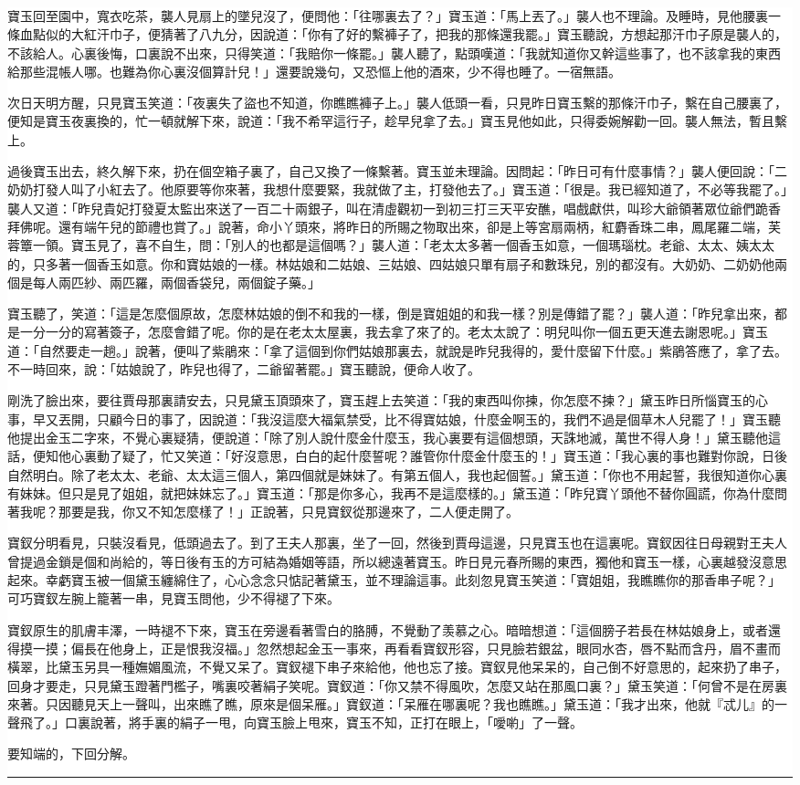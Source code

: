 寶玉回至園中，寬衣吃茶，襲人見扇上的墜兒沒了，便問他：「往哪裏去了？」寶玉道：「馬上丟了。」襲人也不理論。及睡時，見他腰裏一條血點似的大紅汗巾子，便猜著了八九分，因說道：「你有了好的繫褲子了，把我的那條還我罷。」寶玉聽說，方想起那汗巾子原是襲人的，不該給人。心裏後悔，口裏說不出來，只得笑道：「我賠你一條罷。」襲人聽了，點頭嘆道：「我就知道你又幹這些事了，也不該拿我的東西給那些混帳人哪。也難為你心裏沒個算計兒！」還要說幾句，又恐慪上他的酒來，少不得也睡了。一宿無語。

次日天明方醒，只見寶玉笑道：「夜裏失了盜也不知道，你瞧瞧褲子上。」襲人低頭一看，只見昨日寶玉繫的那條汗巾子，繫在自己腰裏了，便知是寶玉夜裏換的，忙一頓就解下來，說道：「我不希罕這行子，趁早兒拿了去。」寶玉見他如此，只得委婉解勸一回。襲人無法，暫且繫上。

過後寶玉出去，終久解下來，扔在個空箱子裏了，自己又換了一條繫著。寶玉並未理論。因問起：「昨日可有什麼事情？」襲人便回說：「二奶奶打發人叫了小紅去了。他原要等你來著，我想什麼要緊，我就做了主，打發他去了。」寶玉道：「很是。我已經知道了，不必等我罷了。」襲人又道：「昨兒貴妃打發夏太監出來送了一百二十兩銀子，叫在清虛觀初一到初三打三天平安醮，唱戲獻供，叫珍大爺領著眾位爺們跪香拜佛呢。還有端午兒的節禮也賞了。」說著，命小丫頭來，將昨日的所賜之物取出來，卻是上等宮扇兩柄，紅麝香珠二串，鳳尾羅二端，芙蓉簟一領。寶玉見了，喜不自生，問：「別人的也都是這個嗎？」襲人道：「老太太多著一個香玉如意，一個瑪瑙枕。老爺、太太、姨太太的，只多著一個香玉如意。你和寶姑娘的一樣。林姑娘和二姑娘、三姑娘、四姑娘只單有扇子和數珠兒，別的都沒有。大奶奶、二奶奶他兩個是每人兩匹紗、兩匹羅，兩個香袋兒，兩個錠子藥。」

寶玉聽了，笑道：「這是怎麼個原故，怎麼林姑娘的倒不和我的一樣，倒是寶姐姐的和我一樣？別是傳錯了罷？」襲人道：「昨兒拿出來，都是一分一分的寫著簽子，怎麼會錯了呢。你的是在老太太屋裏，我去拿了來了的。老太太說了：明兒叫你一個五更天進去謝恩呢。」寶玉道：「自然要走一趟。」說著，便叫了紫鵑來：「拿了這個到你們姑娘那裏去，就說是昨兒我得的，愛什麼留下什麼。」紫鵑答應了，拿了去。不一時回來，說：「姑娘說了，昨兒也得了，二爺留著罷。」寶玉聽說，便命人收了。

剛洗了臉出來，要往賈母那裏請安去，只見黛玉頂頭來了，寶玉趕上去笑道：「我的東西叫你揀，你怎麼不揀？」黛玉昨日所惱寶玉的心事，早又丟開，只顧今日的事了，因說道：「我沒這麼大福氣禁受，比不得寶姑娘，什麼金啊玉的，我們不過是個草木人兒罷了！」寶玉聽他提出金玉二字來，不覺心裏疑猜，便說道：「除了別人說什麼金什麼玉，我心裏要有這個想頭，天誅地滅，萬世不得人身！」黛玉聽他這話，便知他心裏動了疑了，忙又笑道：「好沒意思，白白的起什麼誓呢？誰管你什麼金什麼玉的！」寶玉道：「我心裏的事也難對你說，日後自然明白。除了老太太、老爺、太太這三個人，第四個就是妹妹了。有第五個人，我也起個誓。」黛玉道：「你也不用起誓，我很知道你心裏有妹妹。但只是見了姐姐，就把妹妹忘了。」寶玉道：「那是你多心，我再不是這麼樣的。」黛玉道：「昨兒寶丫頭他不替你圓謊，你為什麼問著我呢？那要是我，你又不知怎麼樣了！」正說著，只見寶釵從那邊來了，二人便走開了。

寶釵分明看見，只裝沒看見，低頭過去了。到了王夫人那裏，坐了一回，然後到賈母這邊，只見寶玉也在這裏呢。寶釵因往日母親對王夫人曾提過金鎖是個和尚給的，等日後有玉的方可結為婚姻等語，所以總遠著寶玉。昨日見元春所賜的東西，獨他和寶玉一樣，心裏越發沒意思起來。幸虧寶玉被一個黛玉纏綿住了，心心念念只惦記著黛玉，並不理論這事。此刻忽見寶玉笑道：「寶姐姐，我瞧瞧你的那香串子呢？」可巧寶釵左腕上籠著一串，見寶玉問他，少不得褪了下來。

寶釵原生的肌膚丰澤，一時褪不下來，寶玉在旁邊看著雪白的胳膊，不覺動了羡慕之心。暗暗想道：「這個膀子若長在林姑娘身上，或者還得摸一摸；偏長在他身上，正是恨我沒福。」忽然想起金玉一事來，再看看寶釵形容，只見臉若銀盆，眼同水杏，唇不點而含丹，眉不畫而橫翠，比黛玉另具一種嫵媚風流，不覺又呆了。寶釵褪下串子來給他，他也忘了接。寶釵見他呆呆的，自己倒不好意思的，起來扔了串子，回身才要走，只見黛玉蹬著門檻子，嘴裏咬著絹子笑呢。寶釵道：「你又禁不得風吹，怎麼又站在那風口裏？」黛玉笑道：「何曾不是在房裏來著。只因聽見天上一聲叫，出來瞧了瞧，原來是個呆雁。」寶釵道：「呆雁在哪裏呢？我也瞧瞧。」黛玉道：「我才出來，他就『忒儿』的一聲飛了。」口裏說著，將手裏的絹子一甩，向寶玉臉上甩來，寶玉不知，正打在眼上，「噯喲」了一聲。

要知端的，下回分解。

* * *

